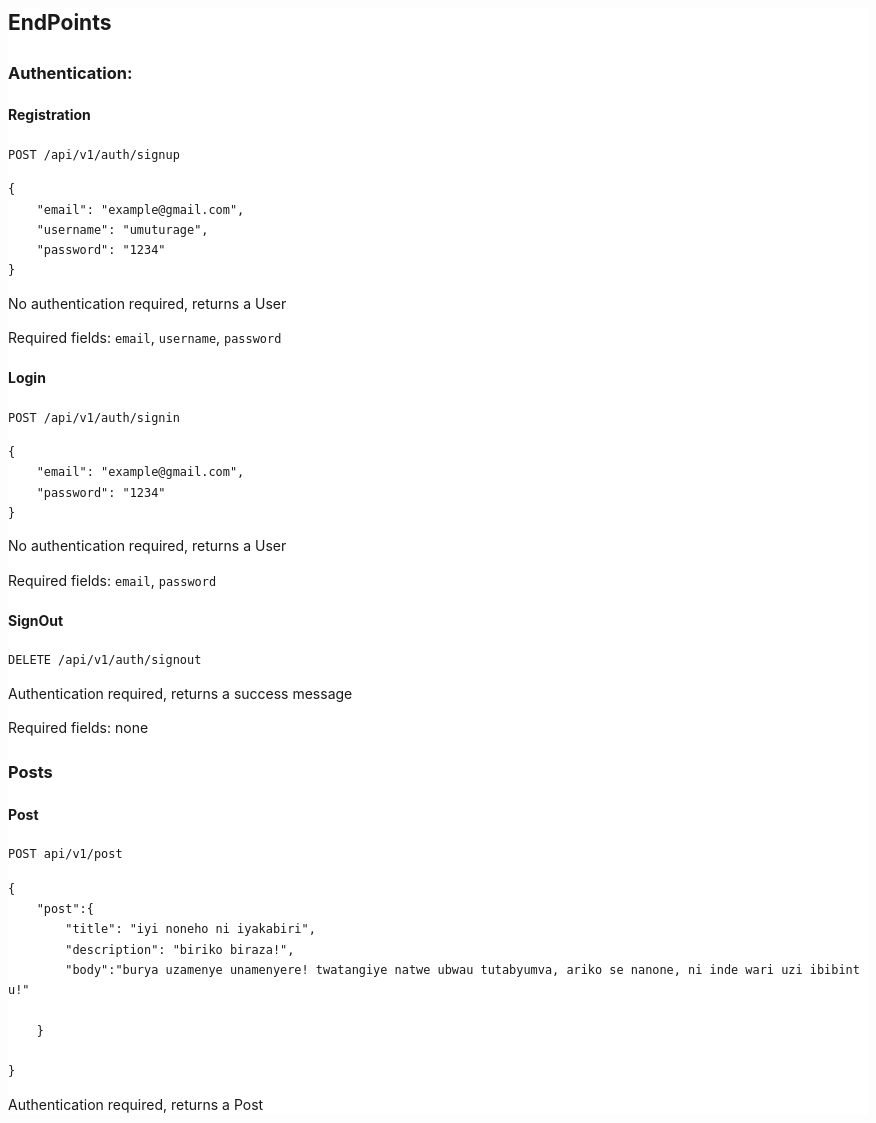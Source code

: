 

## EndPoints

### Authentication:


#### Registration

`POST /api/v1/auth/signup`

```source-json
{
    "email": "example@gmail.com",
    "username": "umuturage",
    "password": "1234"
}
```

No authentication required, returns a User

Required fields: `email`, `username`, `password`


#### Login

`POST /api/v1/auth/signin`

```source-json
{
    "email": "example@gmail.com",
    "password": "1234"
}
```

No authentication required, returns a User

Required fields: `email`, `password`

#### SignOut

`DELETE /api/v1/auth/signout`

Authentication required, returns a success message

Required fields: none

### Posts

#### Post

`POST api/v1/post`

```source-json
{
    "post":{
        "title": "iyi noneho ni iyakabiri",
        "description": "biriko biraza!",
        "body":"burya uzamenye unamenyere! twatangiye natwe ubwau tutabyumva, ariko se nanone, ni inde wari uzi ibibintu!"

    }

}
```
Authentication required, returns a Post
